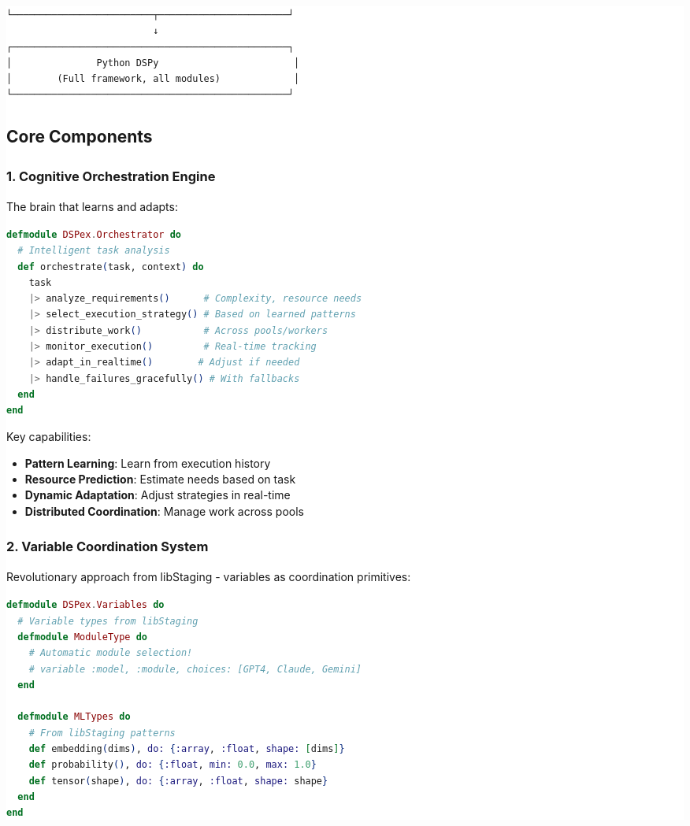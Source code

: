 ```
└─────────────────────────┬───────────────────────┘
                          ↓
┌─────────────────────────────────────────────────┐
│               Python DSPy                        │
│        (Full framework, all modules)             │
└─────────────────────────────────────────────────┘
```

## Core Components

### 1. Cognitive Orchestration Engine

The brain that learns and adapts:

```elixir
defmodule DSPex.Orchestrator do
  # Intelligent task analysis
  def orchestrate(task, context) do
    task
    |> analyze_requirements()      # Complexity, resource needs
    |> select_execution_strategy() # Based on learned patterns
    |> distribute_work()           # Across pools/workers
    |> monitor_execution()         # Real-time tracking
    |> adapt_in_realtime()        # Adjust if needed
    |> handle_failures_gracefully() # With fallbacks
  end
end
```

Key capabilities:
- **Pattern Learning**: Learn from execution history
- **Resource Prediction**: Estimate needs based on task
- **Dynamic Adaptation**: Adjust strategies in real-time
- **Distributed Coordination**: Manage work across pools

### 2. Variable Coordination System

Revolutionary approach from libStaging - variables as coordination primitives:

```elixir
defmodule DSPex.Variables do
  # Variable types from libStaging
  defmodule ModuleType do
    # Automatic module selection!
    # variable :model, :module, choices: [GPT4, Claude, Gemini]
  end
  
  defmodule MLTypes do
    # From libStaging patterns
    def embedding(dims), do: {:array, :float, shape: [dims]}
    def probability(), do: {:float, min: 0.0, max: 1.0}
    def tensor(shape), do: {:array, :float, shape: shape}
  end
end
```
